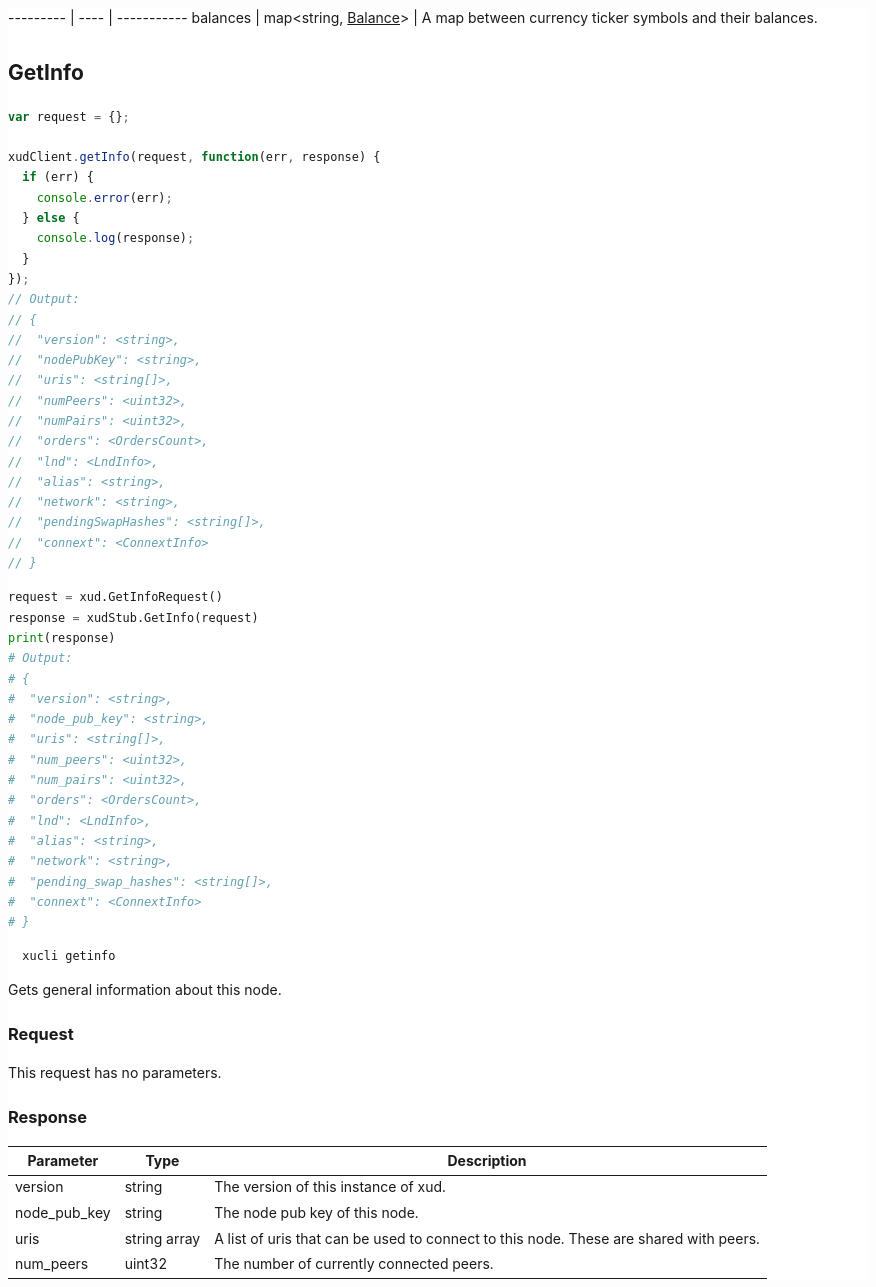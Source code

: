--------- | ---- | -----------
balances | map&lt;string, [Balance](#balance)&gt; | A map between currency ticker symbols and their balances.
## GetInfo
```javascript
var request = {};

xudClient.getInfo(request, function(err, response) {
  if (err) {
    console.error(err);
  } else {
    console.log(response);
  }
});
// Output:
// {
//  "version": <string>,
//  "nodePubKey": <string>,
//  "uris": <string[]>,
//  "numPeers": <uint32>,
//  "numPairs": <uint32>,
//  "orders": <OrdersCount>,
//  "lnd": <LndInfo>,
//  "alias": <string>,
//  "network": <string>,
//  "pendingSwapHashes": <string[]>,
//  "connext": <ConnextInfo>
// }
```
```python
request = xud.GetInfoRequest()
response = xudStub.GetInfo(request)
print(response)
# Output:
# {
#  "version": <string>,
#  "node_pub_key": <string>,
#  "uris": <string[]>,
#  "num_peers": <uint32>,
#  "num_pairs": <uint32>,
#  "orders": <OrdersCount>,
#  "lnd": <LndInfo>,
#  "alias": <string>,
#  "network": <string>,
#  "pending_swap_hashes": <string[]>,
#  "connext": <ConnextInfo>
# }
```
```shell
  xucli getinfo
  ```
Gets general information about this node.
### Request
This request has no parameters.
### Response
Parameter | Type | Description
--------- | ---- | -----------
version | string | The version of this instance of xud.
node_pub_key | string | The node pub key of this node.
uris | string array | A list of uris that can be used to connect to this node. These are shared with peers.
num_peers | uint32 | The number of currently connected peers.